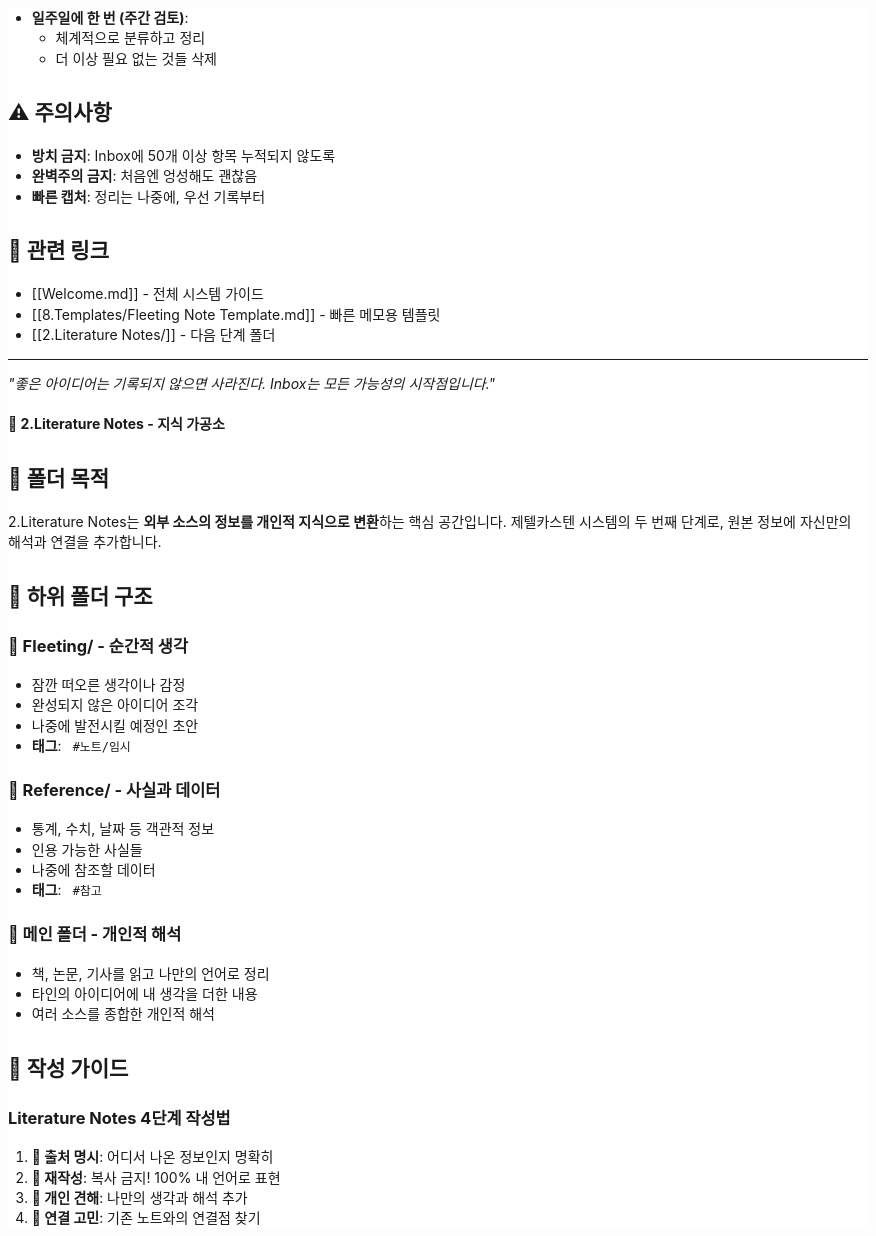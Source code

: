 - **일주일에 한 번 (주간 검토)**:
  - 체계적으로 분류하고 정리
  - 더 이상 필요 없는 것들 삭제

## ⚠️ 주의사항

- **방치 금지**: Inbox에 50개 이상 항목 누적되지 않도록
- **완벽주의 금지**: 처음엔 엉성해도 괜찮음
- **빠른 캡처**: 정리는 나중에, 우선 기록부터

## 🔗 관련 링크

- [[Welcome.md]] - 전체 시스템 가이드
- [[8.Templates/Fleeting Note Template.md]] - 빠른 메모용 템플릿
- [[2.Literature Notes/]] - 다음 단계 폴더

---

*"좋은 아이디어는 기록되지 않으면 사라진다. Inbox는 모든 가능성의 시작점입니다."*

#### 📝 2.Literature Notes - 지식 가공소

## 📖 폴더 목적

2.Literature Notes는 **외부 소스의 정보를 개인적 지식으로 변환**하는 핵심 공간입니다. 제텔카스텐 시스템의 두 번째 단계로, 원본 정보에 자신만의 해석과 연결을 추가합니다.

## 📁 하위 폴더 구조

### 📂 Fleeting/ - 순간적 생각
- 잠깐 떠오른 생각이나 감정
- 완성되지 않은 아이디어 조각
- 나중에 발전시킬 예정인 초안
- **태그**: ` #노트/임시`

### 📂 Reference/ - 사실과 데이터
- 통계, 수치, 날짜 등 객관적 정보
- 인용 가능한 사실들
- 나중에 참조할 데이터
- **태그**: ` #참고`

### 📁 메인 폴더 - 개인적 해석
- 책, 논문, 기사를 읽고 나만의 언어로 정리
- 타인의 아이디어에 내 생각을 더한 내용
- 여러 소스를 종합한 개인적 해석

## 📝 작성 가이드

### Literature Notes 4단계 작성법
1. **📖 출처 명시**: 어디서 나온 정보인지 명확히
2. **🔄 재작성**: 복사 금지! 100% 내 언어로 표현
3. **💭 개인 견해**: 나만의 생각과 해석 추가
4. **🔗 연결 고민**: 기존 노트와의 연결점 찾기
